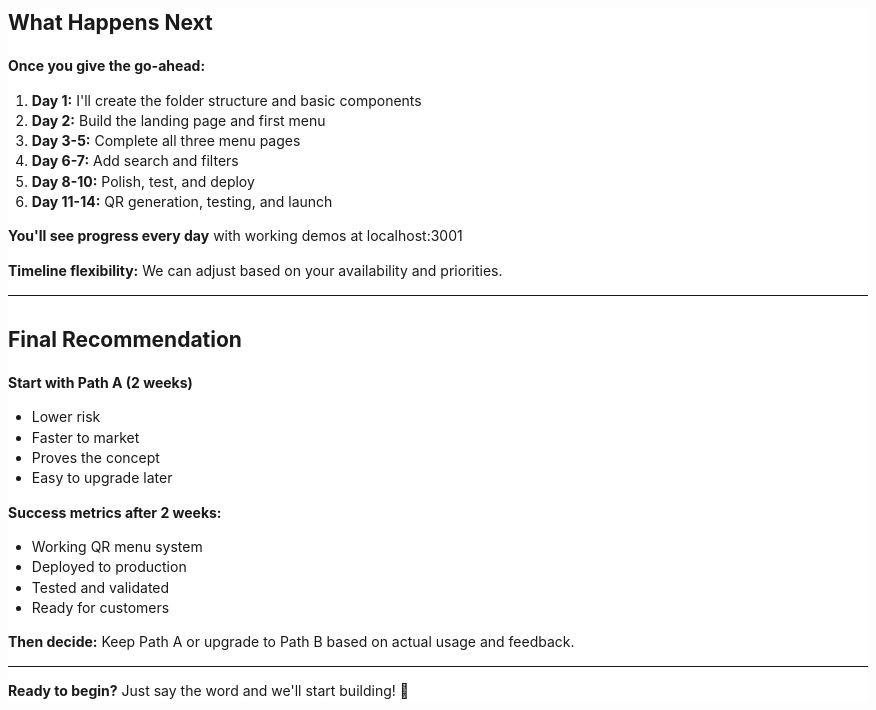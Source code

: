 
## What Happens Next

**Once you give the go-ahead:**

1. **Day 1:** I'll create the folder structure and basic components
2. **Day 2:** Build the landing page and first menu
3. **Day 3-5:** Complete all three menu pages
4. **Day 6-7:** Add search and filters
5. **Day 8-10:** Polish, test, and deploy
6. **Day 11-14:** QR generation, testing, and launch

**You'll see progress every day** with working demos at localhost:3001

**Timeline flexibility:** We can adjust based on your availability and priorities.

---

## Final Recommendation

**Start with Path A (2 weeks)**
- Lower risk
- Faster to market
- Proves the concept
- Easy to upgrade later

**Success metrics after 2 weeks:**
- Working QR menu system
- Deployed to production
- Tested and validated
- Ready for customers

**Then decide:** Keep Path A or upgrade to Path B based on actual usage and feedback.

---

**Ready to begin?** Just say the word and we'll start building! 🚀

